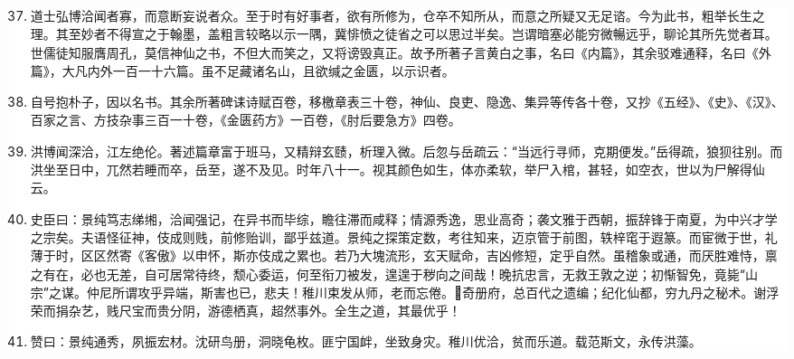 37. <span id="郭璞葛洪-37"></span>
道士弘博洽闻者寡，而意断妄说者众。至于时有好事者，欲有所修为，仓卒不知所从，而意之所疑又无足谘。今为此书，粗举长生之理。其至妙者不得宣之于翰墨，盖粗言较略以示一隅，冀悱愤之徒省之可以思过半矣。岂谓暗塞必能穷微暢远乎，聊论其所先觉者耳。世儒徒知服膺周孔，莫信神仙之书，不但大而笑之，又将谤毁真正。故予所著子言黄白之事，名曰《内篇》，其余驳难通释，名曰《外篇》，大凡内外一百一十六篇。虽不足藏诸名山，且欲缄之金匮，以示识者。

38. <span id="郭璞葛洪-38"></span>
自号抱朴子，因以名书。其余所著碑诔诗赋百卷，移檄章表三十卷，神仙、良吏、隐逸、集异等传各十卷，又抄《五经》、《史》、《汉》、百家之言、方技杂事三百一十卷，《金匮药方》一百卷，《肘后要急方》四卷。

39. <span id="郭璞葛洪-39"></span>
洪博闻深洽，江左绝伦。著述篇章富于班马，又精辩玄赜，析理入微。后忽与岳疏云：“当远行寻师，克期便发。”岳得疏，狼狈往别。而洪坐至日中，兀然若睡而卒，岳至，遂不及见。时年八十一。视其颜色如生，体亦柔软，举尸入棺，甚轻，如空衣，世以为尸解得仙云。

40. <span id="郭璞葛洪-40"></span>
史臣曰：景纯笃志绨缃，洽闻强记，在异书而毕综，瞻往滞而咸释；情源秀逸，思业高奇；袭文雅于西朝，振辞锋于南夏，为中兴才学之宗矣。夫语怪征神，伎成则贱，前修贻训，鄙乎兹道。景纯之探策定数，考往知来，迈京管于前图，轶梓窀于遐篆。而宦微于世，礼薄于时，区区然寄《客傲》以申怀，斯亦伎成之累也。若乃大塊流形，玄天赋命，吉凶修短，定乎自然。虽稽象或通，而厌胜难恃，禀之有在，必也无差，自可居常待终，颓心委运，何至衔刀被发，遑遑于秽向之间哉！晚抗忠言，无救王敦之逆；初惭智免，竟毙“山宗”之谋。仲尼所谓攻乎异端，斯害也已，悲夫！稚川束发从师，老而忘倦。奇册府，总百代之遗编；纪化仙都，穷九丹之秘术。谢浮荣而捐杂艺，贱尺宝而贵分阴，游德栖真，超然事外。全生之道，其最优乎！

41. <span id="郭璞葛洪-41"></span>
赞曰：景纯通秀，夙振宏材。沈研鸟册，洞晓龟枚。匪宁国衅，坐致身灾。稚川优洽，贫而乐道。载范斯文，永传洪藻。
